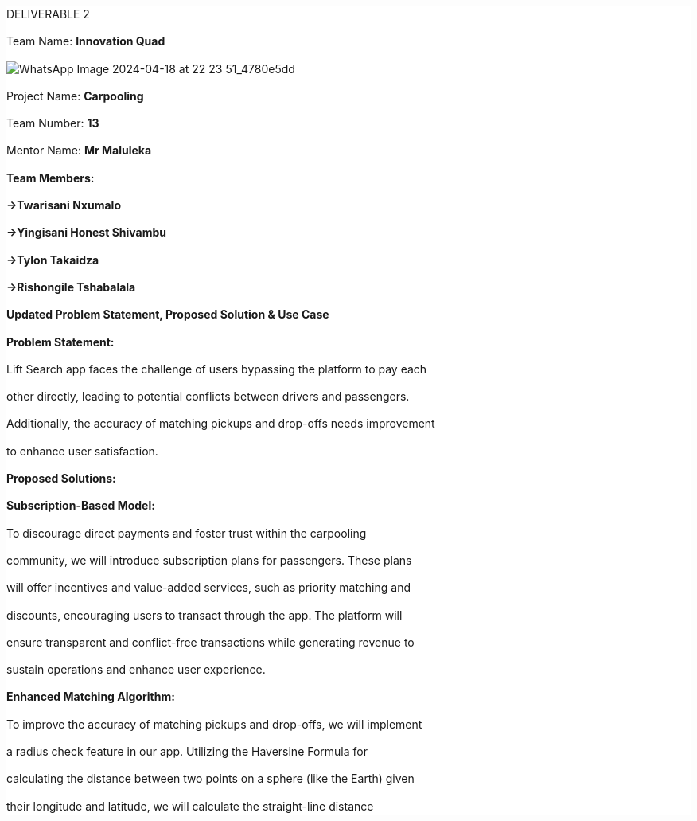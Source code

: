 <a name="br1"></a> 

DELIVERABLE 2

Team Name: **Innovation Quad**

![WhatsApp Image 2024-04-18 at 22 23 51_4780e5dd](https://github.com/IFMTYP2024/team13-main/assets/143531070/6c6c2474-9f1a-4218-ac29-3273273ae76d)

Project Name: **Carpooling**

Team Number: **13**

Mentor Name: **Mr Maluleka**

**Team Members:**

**->Twarisani Nxumalo**

**->Yingisani Honest Shivambu**

**->Tylon Takaidza**

**->Rishongile Tshabalala**



<a name="br2"></a> 

**Updated Problem Statement, Proposed Solution & Use Case**

**Problem Statement:**

Lift Search app faces the challenge of users bypassing the platform to pay each

other directly, leading to potential conflicts between drivers and passengers.

Additionally, the accuracy of matching pickups and drop-offs needs improvement

to enhance user satisfaction.

**Proposed Solutions:**

**Subscription-Based Model:**

To discourage direct payments and foster trust within the carpooling

community, we will introduce subscription plans for passengers. These plans

will offer incentives and value-added services, such as priority matching and

discounts, encouraging users to transact through the app. The platform will

ensure transparent and conflict-free transactions while generating revenue to

sustain operations and enhance user experience.

**Enhanced Matching Algorithm:**

To improve the accuracy of matching pickups and drop-offs, we will implement

a radius check feature in our app. Utilizing the Haversine Formula for

calculating the distance between two points on a sphere (like the Earth) given

their longitude and latitude, we will calculate the straight-line distance
